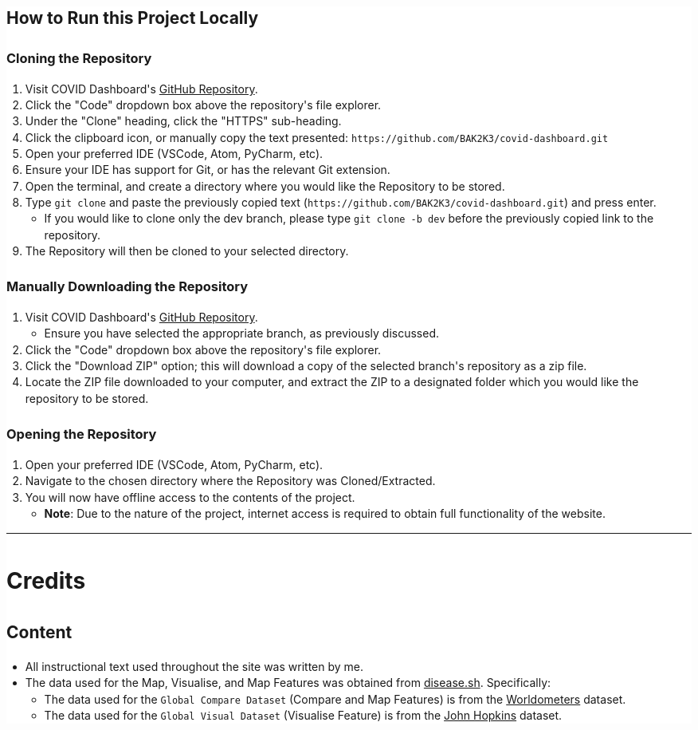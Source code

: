 ## How to Run this Project Locally

### Cloning the Repository

1. Visit COVID Dashboard's [GitHub Repository](https://github.com/BAK2K3/covid-dashboard/).
2. Click the "Code" dropdown box above the repository's file explorer. 
3. Under the "Clone" heading, click the "HTTPS" sub-heading.
4. Click the clipboard icon, or manually copy the text presented: `https://github.com/BAK2K3/covid-dashboard.git`
5. Open your preferred IDE (VSCode, Atom, PyCharm, etc).
6. Ensure your IDE has support for Git, or has the relevant Git extension.
7. Open the terminal, and create a directory where you would like the Repository to be stored.
8. Type `git clone` and paste the previously copied text (`https://github.com/BAK2K3/covid-dashboard.git`) and press enter.
    * If you would like to clone only the dev branch, please type `git clone -b dev` before the previously copied link to the repository.
9. The Repository will then be cloned to your selected directory. 

### Manually Downloading the Repository

1. Visit COVID Dashboard's [GitHub Repository](https://github.com/BAK2K3/covid-dashboard/).
    * Ensure you have selected the appropriate branch, as previously discussed.
2. Click the "Code" dropdown box above the repository's file explorer. 
3. Click the "Download ZIP" option; this will download a copy of the selected branch's repository as a zip file.
4. Locate the ZIP file downloaded to your computer, and extract the ZIP to a designated folder which you would like the repository to be stored.

### Opening the Repository 

1. Open your preferred IDE (VSCode, Atom, PyCharm, etc).
2. Navigate to the chosen directory where the Repository was Cloned/Extracted.
3. You will now have offline access to the contents of the project.
    * **Note**: Due to the nature of the project, internet access is required to obtain full functionality of the website.

---

# Credits

## Content

* All instructional text used throughout the site was written by me.
* The data used for the Map, Visualise, and Map Features was obtained from [disease.sh](https://disease.sh/). Specifically:
    * The data used for the `Global Compare Dataset` (Compare and Map Features) is from the [Worldometers](https://www.worldometers.info/coronavirus/) dataset.
    * The data used for the `Global Visual Dataset` (Visualise Feature) is from the [John Hopkins](https://coronavirus.jhu.edu/) dataset.
